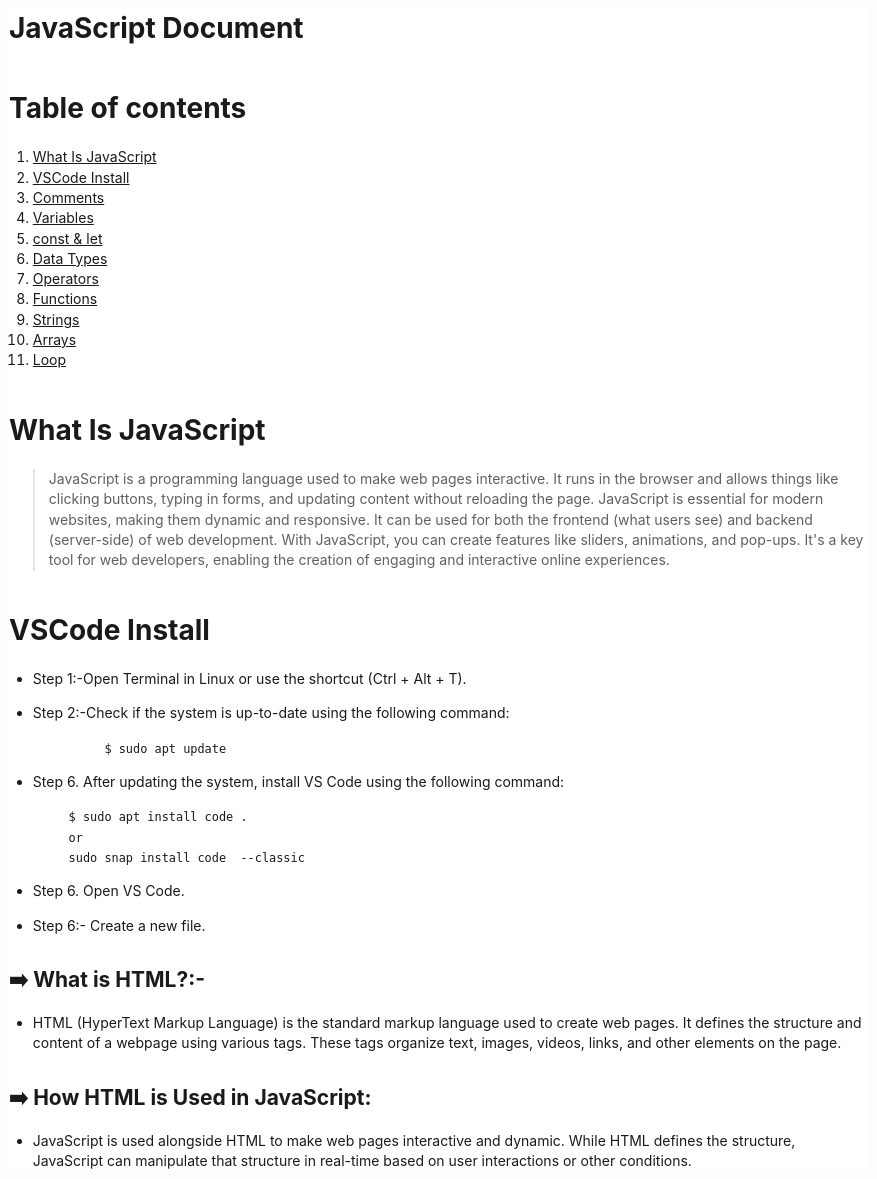 # JavaScript Document


# Table of contents

1. [What Is JavaScript](#what-is-javascript)
2. [VSCode Install](#vscode-install)
3. [Comments](#comments)
4. [Variables](#variables)
5. [const & let](#const--let)
6. [Data Types](#data-types)
7. [Operators](#operators)
8. [Functions](#functions)
9. [Strings](#strings)
10. [Arrays](#arrays)
11. [Loop](#loop)

# What Is JavaScript
>JavaScript is a programming language used to make web pages interactive. It runs in the browser and allows things like clicking buttons, typing in forms, and updating content without reloading the page. JavaScript is essential for modern websites, making them dynamic and responsive. It can be used for both the frontend (what users see) and backend (server-side) of web development. With JavaScript, you can create features like sliders, animations, and pop-ups. It's a key tool for web developers, enabling the creation of engaging and interactive online experiences.


# VSCode Install
- Step 1:-Open Terminal in Linux or use the shortcut (Ctrl + Alt + T).
- Step 2:-Check if the system is up-to-date using the following command:

    
                $ sudo apt update
- Step 6. After updating the system, install VS Code using the following command:

  
           $ sudo apt install code .
           or 
           sudo snap install code  --classic

- Step 6. Open VS Code.          

- Step 6:- Create a new file.
## ➡️    What is HTML?:-

- HTML (HyperText Markup Language) is the standard markup language used to create web pages. It defines the structure and content of a webpage using various tags. These tags organize text, images, videos, links, and other elements on the page.
## ➡️ How HTML is Used in JavaScript:
- JavaScript is used alongside HTML to make web pages interactive and dynamic. While HTML defines the structure, JavaScript can manipulate that structure in real-time based on user interactions or other conditions.        
                                 
